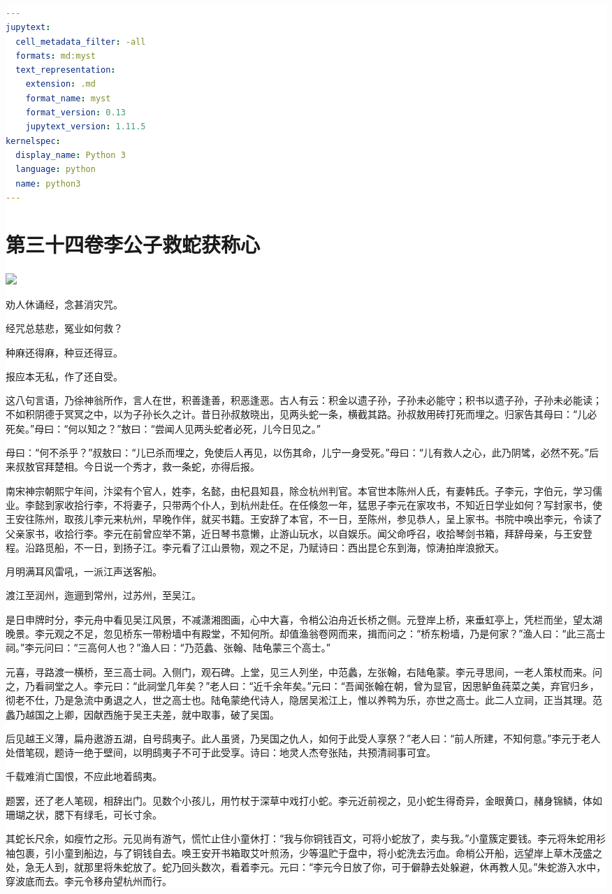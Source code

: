```yaml
---
jupytext:
  cell_metadata_filter: -all
  formats: md:myst
  text_representation:
    extension: .md
    format_name: myst
    format_version: 0.13
    jupytext_version: 1.11.5
kernelspec:
  display_name: Python 3
  language: python
  name: python3
---
```

# 第三十四卷李公子救蛇获称心

![](image/cover.jpg)

劝人休诵经，念甚消灾咒。

经咒总慈悲，冤业如何救？

种麻还得麻，种豆还得豆。

报应本无私，作了还自受。

这八句言语，乃徐神翁所作，言人在世，积善逢善，积恶逢恶。古人有云：积金以遗子孙，子孙未必能守；积书以遗子孙，子孙未必能读；不如积阴德于冥冥之中，以为子孙长久之计。昔日孙叔敖晓出，见两头蛇一条，横截其路。孙叔敖用砖打死而埋之。归家告其母曰：“儿必死矣。”母曰：“何以知之？”敖曰：“尝闻人见两头蛇者必死，儿今日见之。”

母曰：“何不杀乎？”叔敖曰：“儿已杀而埋之，免使后人再见，以伤其命，儿宁一身受死。”母曰：“儿有救人之心，此乃阴骘，必然不死。”后来叔敖官拜楚相。今日说一个秀才，救一条蛇，亦得后报。

南宋神宗朝熙宁年间，汴梁有个官人，姓李，名懿，由杞县知县，除佥杭州判官。本官世本陈州人氏，有妻韩氏。子李元，字伯元，学习儒业。李懿到家收拾行李，不将妻子，只带两个仆人，到杭州赴任。在任倏忽一年，猛思子李元在家攻书，不知近日学业如何？写封家书，使王安往陈州，取孩儿李元来杭州，早晚作伴，就买书籍。王安辞了本官，不一日，至陈州，参见恭人，呈上家书。书院中唤出李元，令读了父亲家书，收拾行李。李元在前曾应举不第，近日琴书意懒，止游山玩水，以自娱乐。闻父命呼召，收拾琴剑书箱，拜辞母亲，与王安登程。沿路觅船，不一日，到扬子江。李元看了江山景物，观之不足，乃赋诗曰：西出昆仑东到海，惊涛拍岸浪掀天。

月明满耳风雷吼，一派江声送客船。

渡江至润州，迤逦到常州，过苏州，至吴江。

是日申牌时分，李元舟中看见吴江风景，不减潇湘图画，心中大喜，令梢公泊舟近长桥之侧。元登岸上桥，来垂虹亭上，凭栏而坐，望太湖晚景。李元观之不足，忽见桥东一带粉墙中有殿堂，不知何所。却值渔翁卷网而来，揖而问之：“桥东粉墙，乃是何家？”渔人曰：“此三高士祠。”李元问曰：“三高何人也？”渔人曰：“乃范蠡、张翰、陆龟蒙三个高士。”

元喜，寻路渡一横桥，至三高士祠。入侧门，观石碑。上堂，见三人列坐，中范蠡，左张翰，右陆龟蒙。李元寻思间，一老人策杖而来。问之，乃看祠堂之人。李元曰：“此祠堂几年矣？”老人曰：“近千余年矣。”元曰：“吾闻张翰在朝，曾为显官，因思鲈鱼莼菜之美，弃官归乡，彻老不仕，乃是急流中勇退之人，世之高士也。陆龟蒙绝代诗人，隐居吴淞江上，惟以养鸭为乐，亦世之高士。此二人立祠，正当其理。范蠡乃越国之上卿，因献西施于吴王夫差，就中取事，破了吴国。

后见越王义薄，扁舟遨游五湖，自号鸱夷子。此人虽贤，乃吴国之仇人，如何于此受人享祭？”老人曰：“前人所建，不知何意。”李元于老人处借笔砚，题诗一绝于壁间，以明鸱夷子不可于此受享。诗曰：地灵人杰夸张陆，共预清祠事可宜。

千载难消亡国恨，不应此地着鸱夷。

题罢，还了老人笔砚，相辞出门。见数个小孩儿，用竹杖于深草中戏打小蛇。李元近前视之，见小蛇生得奇异，金眼黄口，赭身锦鳞，体如珊瑚之状，腮下有绿毛，可长寸余。

其蛇长尺余，如瘦竹之形。元见尚有游气，慌忙止住小童休打：“我与你铜钱百文，可将小蛇放了，卖与我。”小童簇定要钱。李元将朱蛇用衫袖包裹，引小童到船边，与了铜钱自去。唤王安开书箱取艾叶煎汤，少等温贮于盘中，将小蛇洗去污血。命梢公开船，远望岸上草木茂盛之处，急无人到，就那里将朱蛇放了。蛇乃回头数次，看着李元。元曰：“李元今日放了你，可于僻静去处躲避，休再教人见。”朱蛇游入水中，穿波底而去。李元令移舟望杭州而行。
